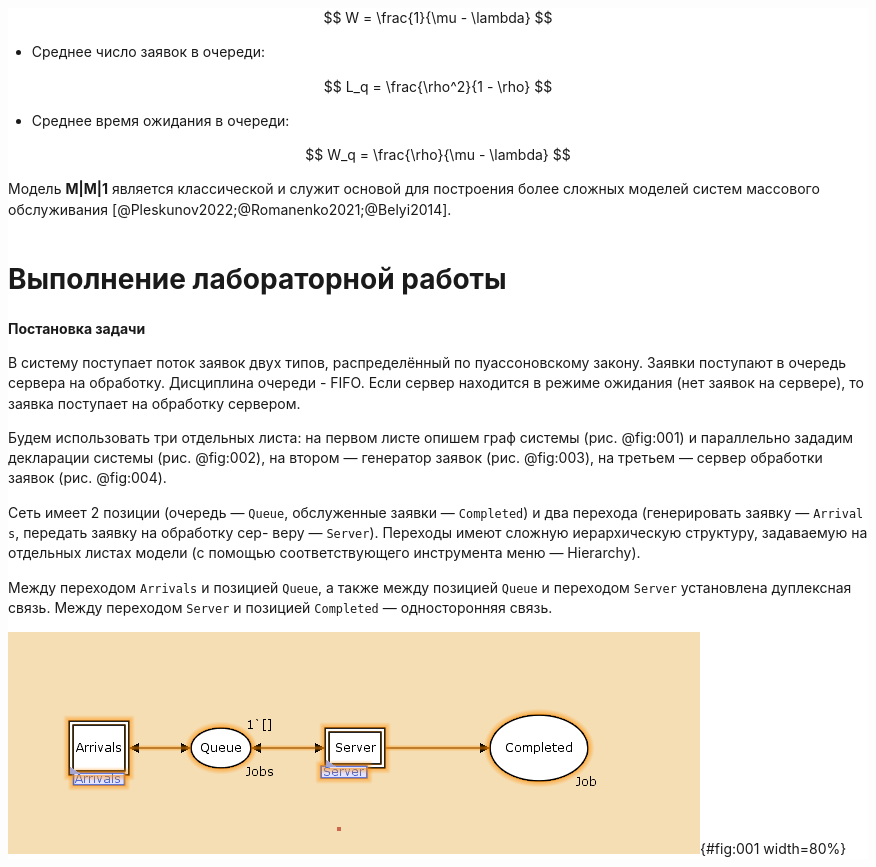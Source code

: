 $$
W = \frac{1}{\mu - \lambda}
$$

- Среднее число заявок в очереди:  

$$
L_q = \frac{\rho^2}{1 - \rho}
$$

- Среднее время ожидания в очереди:

$$
W_q = \frac{\rho}{\mu - \lambda}
$$

Модель **M|M|1** является классической и служит основой для построения более сложных моделей систем массового обслуживания [@Pleskunov2022;@Romanenko2021;@Belyi2014].

# Выполнение лабораторной работы

**Постановка задачи**

В систему поступает поток заявок двух типов, распределённый по пуассоновскому
закону. Заявки поступают в очередь сервера на обработку. Дисциплина очереди -
FIFO. Если сервер находится в режиме ожидания (нет заявок на сервере), то заявка
поступает на обработку сервером.

Будем использовать три отдельных листа: на первом листе опишем граф системы (рис. @fig:001) и параллельно зададим декларации системы (рис. @fig:002), на втором — генератор заявок (рис. @fig:003), на третьем — сервер обработки заявок (рис. @fig:004).

Сеть имеет 2 позиции (очередь — `Queue`, обслуженные заявки — `Completed`)
и два перехода (генерировать заявку — `Arrivals`, передать заявку на обработку сер-
веру — `Server`). Переходы имеют сложную иерархическую структуру, задаваемую
на отдельных листах модели (с помощью соответствующего инструмента меню —
Hierarchy).

Между переходом `Arrivals` и позицией `Queue`, а также между позицией `Queue`
и переходом `Server` установлена дуплексная связь. Между переходом `Server` и позицией `Completed` — односторонняя связь.

![Граф сети системы обработки заявок в очереди](image/1.png){#fig:001 width=80%}
